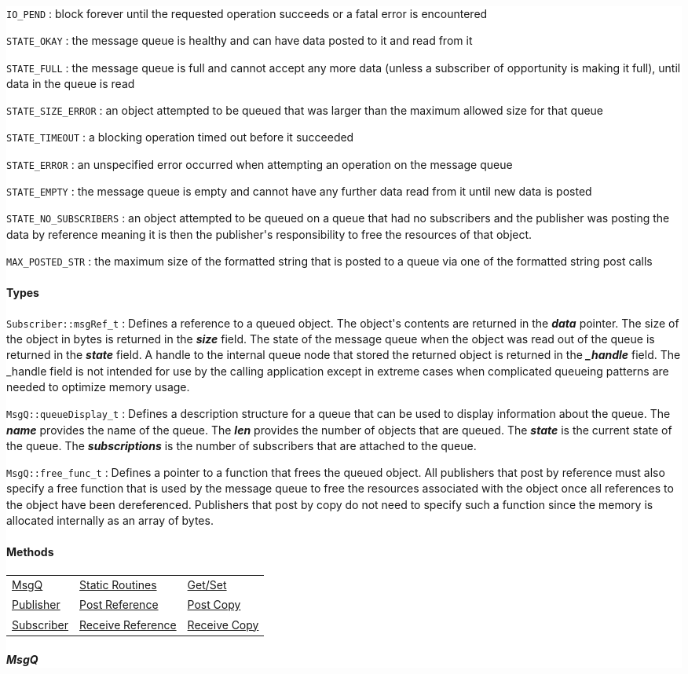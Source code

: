 `IO_PEND` : block forever until the requested operation succeeds or a fatal error is encountered

`STATE_OKAY` : the message queue is healthy and can have data posted to it and read from it

`STATE_FULL` : the message queue is full and cannot accept any more data (unless a subscriber of opportunity is making it full), until data in the queue is read

`STATE_SIZE_ERROR` : an object attempted to be queued that was larger than the maximum allowed size for that queue

`STATE_TIMEOUT` : a blocking operation timed out before it succeeded

`STATE_ERROR` : an unspecified error occurred when attempting an operation on the message queue

`STATE_EMPTY` : the message queue is empty and cannot have any further data read from it until new data is posted

`STATE_NO_SUBSCRIBERS` : an object attempted to be queued on a queue that had no subscribers and the publisher was posting the data by reference meaning it is then the publisher's responsibility to free the resources of that object.

`MAX_POSTED_STR` : the maximum size of the formatted string that is posted to a queue via one of the formatted string post calls


#### Types

`Subscriber::msgRef_t` : Defines a reference to a queued object.  The object's contents are returned in the **_data_** pointer.  The size of the object in bytes is returned in the **_size_** field.  The state of the message queue when the object was read out of the queue is returned in the **_state_** field.  A handle to the internal queue node that stored the returned object is returned in the **_\_handle_** field.  The _handle field is not intended for use by the calling application except in extreme cases when complicated queueing patterns are needed to optimize memory usage.

`MsgQ::queueDisplay_t` : Defines a description structure for a queue that can be used to display information about the queue.  The **_name_** provides the name of the queue.  The **_len_** provides the number of objects that are queued.  The **_state_** is the current state of the queue.  The **_subscriptions_** is the number of subscribers that are attached to the queue.

`MsgQ::free_func_t` : Defines a pointer to a function that frees the queued object.  All publishers that post by reference must also specify a free function that is used by the message queue to free the resources associated with the object once all references to the object have been dereferenced.  Publishers that post by copy do not need to specify such a function since the memory is allocated internally as an array of bytes.


#### Methods

| | | |
|---|---|---|
| [MsgQ](#msgQ)             | [Static Routines](#static-routines)       | [Get/Set](#get-set)           |
| [Publisher](#publisher)   | [Post Reference](#post-reference)         | [Post Copy](#post-copy)       |
| [Subscriber](#subscriber) | [Receive Reference](#receive-reference)   | [Receive Copy](#receive-copy) |


##### MsgQ

